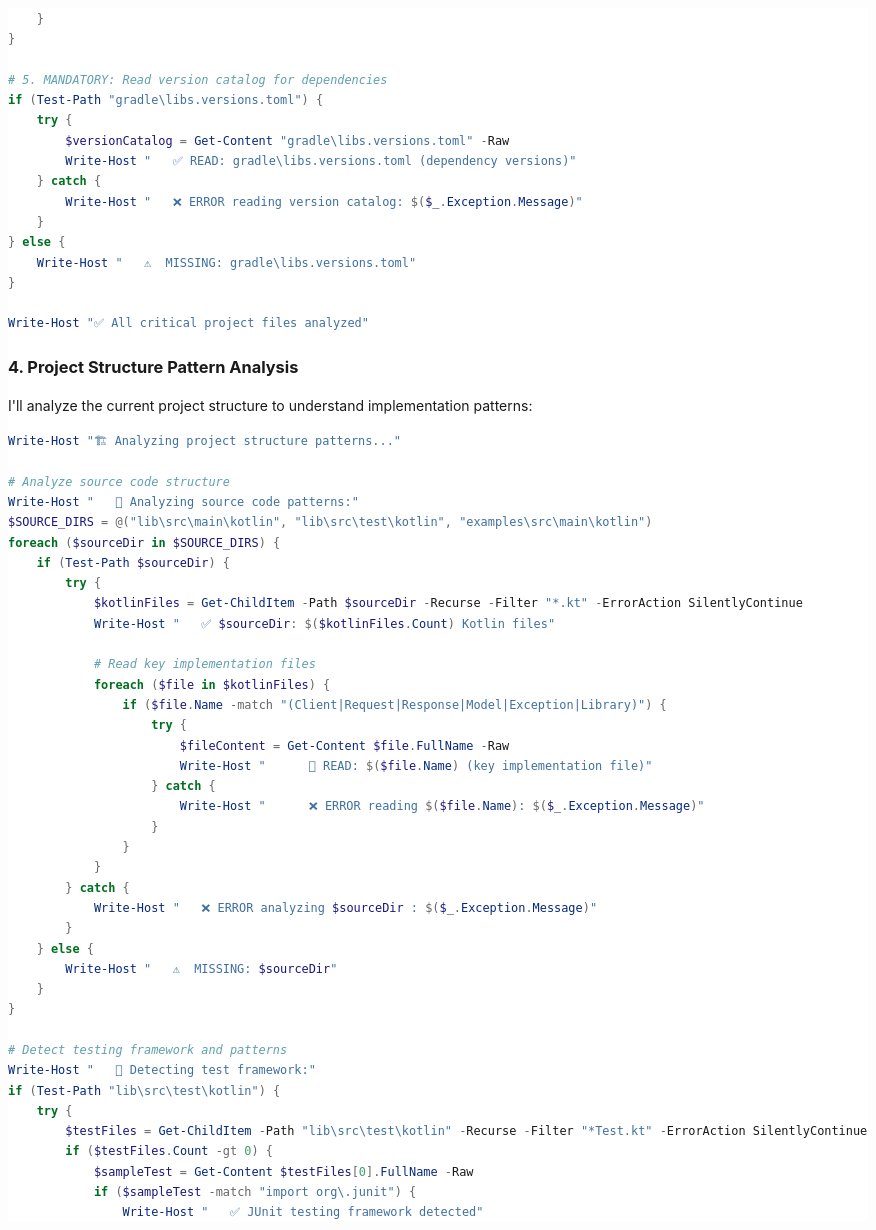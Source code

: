```powershell
    }
}

# 5. MANDATORY: Read version catalog for dependencies
if (Test-Path "gradle\libs.versions.toml") {
    try {
        $versionCatalog = Get-Content "gradle\libs.versions.toml" -Raw
        Write-Host "   ✅ READ: gradle\libs.versions.toml (dependency versions)"
    } catch {
        Write-Host "   ❌ ERROR reading version catalog: $($_.Exception.Message)"
    }
} else {
    Write-Host "   ⚠️  MISSING: gradle\libs.versions.toml"
}

Write-Host "✅ All critical project files analyzed"
```

### 4. Project Structure Pattern Analysis
I'll analyze the current project structure to understand implementation patterns:

```powershell
Write-Host "🏗️ Analyzing project structure patterns..."

# Analyze source code structure
Write-Host "   📁 Analyzing source code patterns:"
$SOURCE_DIRS = @("lib\src\main\kotlin", "lib\src\test\kotlin", "examples\src\main\kotlin")
foreach ($sourceDir in $SOURCE_DIRS) {
    if (Test-Path $sourceDir) {
        try {
            $kotlinFiles = Get-ChildItem -Path $sourceDir -Recurse -Filter "*.kt" -ErrorAction SilentlyContinue
            Write-Host "   ✅ $sourceDir: $($kotlinFiles.Count) Kotlin files"
            
            # Read key implementation files
            foreach ($file in $kotlinFiles) {
                if ($file.Name -match "(Client|Request|Response|Model|Exception|Library)") {
                    try {
                        $fileContent = Get-Content $file.FullName -Raw
                        Write-Host "      📄 READ: $($file.Name) (key implementation file)"
                    } catch {
                        Write-Host "      ❌ ERROR reading $($file.Name): $($_.Exception.Message)"
                    }
                }
            }
        } catch {
            Write-Host "   ❌ ERROR analyzing $sourceDir : $($_.Exception.Message)"
        }
    } else {
        Write-Host "   ⚠️  MISSING: $sourceDir"
    }
}

# Detect testing framework and patterns
Write-Host "   🧪 Detecting test framework:"
if (Test-Path "lib\src\test\kotlin") {
    try {
        $testFiles = Get-ChildItem -Path "lib\src\test\kotlin" -Recurse -Filter "*Test.kt" -ErrorAction SilentlyContinue
        if ($testFiles.Count -gt 0) {
            $sampleTest = Get-Content $testFiles[0].FullName -Raw
            if ($sampleTest -match "import org\.junit") {
                Write-Host "   ✅ JUnit testing framework detected"
```